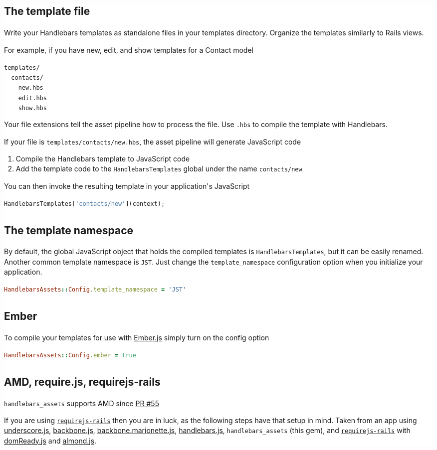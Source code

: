 ## The template file

Write your Handlebars templates as standalone files in your templates directory. Organize the templates similarly to Rails views.

For example, if you have new, edit, and show templates for a Contact model

```
templates/
  contacts/
    new.hbs
    edit.hbs
    show.hbs
```

Your file extensions tell the asset pipeline how to process the file. Use `.hbs` to compile the template with Handlebars.

If your file is `templates/contacts/new.hbs`, the asset pipeline will generate JavaScript code

1. Compile the Handlebars template to JavaScript code
1. Add the template code to the `HandlebarsTemplates` global under the name `contacts/new`

You can then invoke the resulting template in your application's JavaScript

```javascript
HandlebarsTemplates['contacts/new'](context);
```

## The template namespace

By default, the global JavaScript object that holds the compiled templates is `HandlebarsTemplates`, but it can
be easily renamed. Another common template namespace is `JST`.  Just change the `template_namespace` configuration option
when you initialize your application.

```ruby
HandlebarsAssets::Config.template_namespace = 'JST'
```

## Ember

To compile your templates for use with [Ember.js](http://emberjs.com)
simply turn on the config option

```ruby
HandlebarsAssets::Config.ember = true
```

## AMD, require.js, requirejs-rails

`handlebars_assets` supports AMD since [PR #55](https://github.com/leshill/handlebars_assets/pull/55)

If you are using [`requirejs-rails`](https://github.com/jwhitley/requirejs-rails) then you are in luck,
as the following steps have that setup in mind.  Taken from an app using [underscore.js](http://underscorejs.org/), [backbone.js](http://backbonejs.org/), [backbone.marionette.js](https://github.com/marionettejs/backbone.marionette),
[handlebars.js](http://handlebarsjs.com/), `handlebars_assets` (this gem), and [`requirejs-rails`](https://github.com/jwhitley/requirejs-rails)
with [domReady.js](http://requirejs.org/docs/download.html#domReady) and [almond.js](https://github.com/jrburke/almond).
